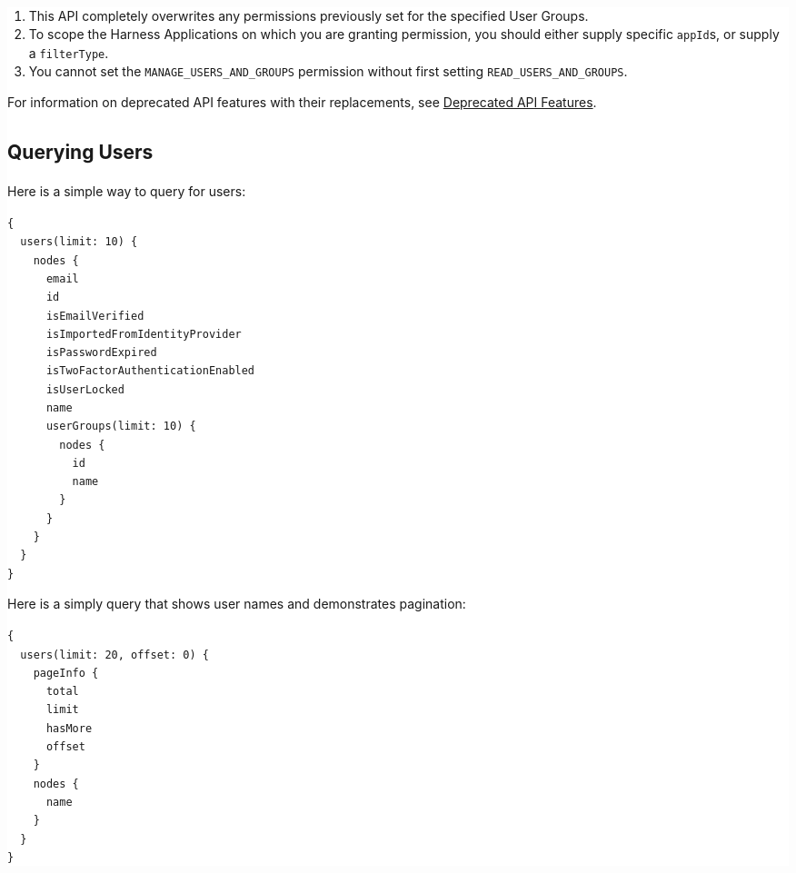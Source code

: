 1. This API completely overwrites any permissions previously set for the specified User Groups.
2. To scope the Harness Applications on which you are granting permission, you should either supply specific `appId`s, or supply a `filterType`.
3. You cannot set the `MANAGE_USERS_AND_GROUPS` permission without first setting `READ_USERS_AND_GROUPS`.

For information on deprecated API features with their replacements, see [Deprecated API Features](deprecated-apis.md).

## Querying Users

Here is a simple way to query for users:


```
{  
  users(limit: 10) {  
    nodes {  
      email  
      id  
      isEmailVerified  
      isImportedFromIdentityProvider  
      isPasswordExpired  
      isTwoFactorAuthenticationEnabled  
      isUserLocked  
      name  
      userGroups(limit: 10) {  
        nodes {  
          id  
          name  
        }  
      }  
    }  
  }  
}
```

Here is a simply query that shows user names and demonstrates pagination:

```
{  
  users(limit: 20, offset: 0) {  
    pageInfo {  
      total  
      limit  
      hasMore  
      offset  
    }  
    nodes {  
      name  
    }  
  }  
}
```
